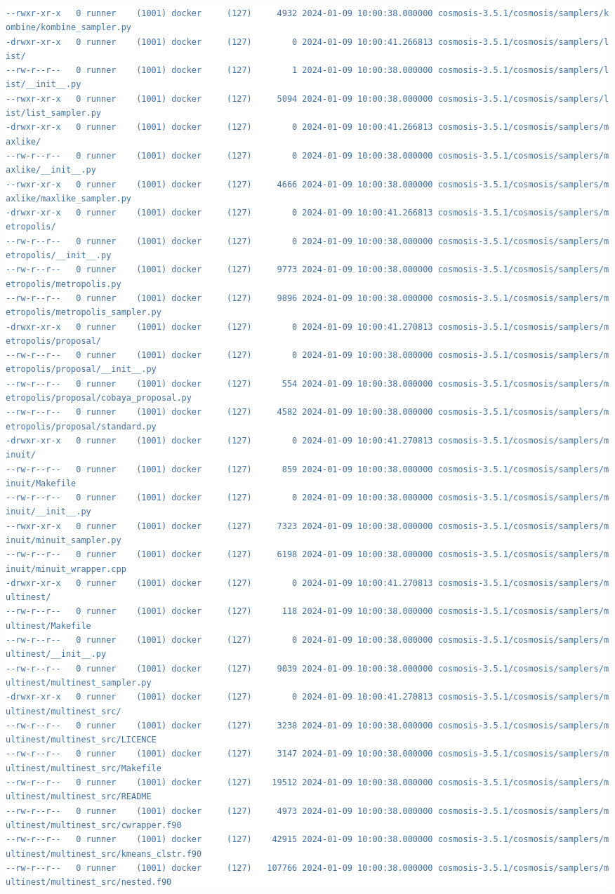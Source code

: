 ```diff
--rwxr-xr-x   0 runner    (1001) docker     (127)     4932 2024-01-09 10:00:38.000000 cosmosis-3.5.1/cosmosis/samplers/kombine/kombine_sampler.py
-drwxr-xr-x   0 runner    (1001) docker     (127)        0 2024-01-09 10:00:41.266813 cosmosis-3.5.1/cosmosis/samplers/list/
--rw-r--r--   0 runner    (1001) docker     (127)        1 2024-01-09 10:00:38.000000 cosmosis-3.5.1/cosmosis/samplers/list/__init__.py
--rwxr-xr-x   0 runner    (1001) docker     (127)     5094 2024-01-09 10:00:38.000000 cosmosis-3.5.1/cosmosis/samplers/list/list_sampler.py
-drwxr-xr-x   0 runner    (1001) docker     (127)        0 2024-01-09 10:00:41.266813 cosmosis-3.5.1/cosmosis/samplers/maxlike/
--rw-r--r--   0 runner    (1001) docker     (127)        0 2024-01-09 10:00:38.000000 cosmosis-3.5.1/cosmosis/samplers/maxlike/__init__.py
--rwxr-xr-x   0 runner    (1001) docker     (127)     4666 2024-01-09 10:00:38.000000 cosmosis-3.5.1/cosmosis/samplers/maxlike/maxlike_sampler.py
-drwxr-xr-x   0 runner    (1001) docker     (127)        0 2024-01-09 10:00:41.266813 cosmosis-3.5.1/cosmosis/samplers/metropolis/
--rw-r--r--   0 runner    (1001) docker     (127)        0 2024-01-09 10:00:38.000000 cosmosis-3.5.1/cosmosis/samplers/metropolis/__init__.py
--rw-r--r--   0 runner    (1001) docker     (127)     9773 2024-01-09 10:00:38.000000 cosmosis-3.5.1/cosmosis/samplers/metropolis/metropolis.py
--rw-r--r--   0 runner    (1001) docker     (127)     9896 2024-01-09 10:00:38.000000 cosmosis-3.5.1/cosmosis/samplers/metropolis/metropolis_sampler.py
-drwxr-xr-x   0 runner    (1001) docker     (127)        0 2024-01-09 10:00:41.270813 cosmosis-3.5.1/cosmosis/samplers/metropolis/proposal/
--rw-r--r--   0 runner    (1001) docker     (127)        0 2024-01-09 10:00:38.000000 cosmosis-3.5.1/cosmosis/samplers/metropolis/proposal/__init__.py
--rw-r--r--   0 runner    (1001) docker     (127)      554 2024-01-09 10:00:38.000000 cosmosis-3.5.1/cosmosis/samplers/metropolis/proposal/cobaya_proposal.py
--rw-r--r--   0 runner    (1001) docker     (127)     4582 2024-01-09 10:00:38.000000 cosmosis-3.5.1/cosmosis/samplers/metropolis/proposal/standard.py
-drwxr-xr-x   0 runner    (1001) docker     (127)        0 2024-01-09 10:00:41.270813 cosmosis-3.5.1/cosmosis/samplers/minuit/
--rw-r--r--   0 runner    (1001) docker     (127)      859 2024-01-09 10:00:38.000000 cosmosis-3.5.1/cosmosis/samplers/minuit/Makefile
--rw-r--r--   0 runner    (1001) docker     (127)        0 2024-01-09 10:00:38.000000 cosmosis-3.5.1/cosmosis/samplers/minuit/__init__.py
--rwxr-xr-x   0 runner    (1001) docker     (127)     7323 2024-01-09 10:00:38.000000 cosmosis-3.5.1/cosmosis/samplers/minuit/minuit_sampler.py
--rw-r--r--   0 runner    (1001) docker     (127)     6198 2024-01-09 10:00:38.000000 cosmosis-3.5.1/cosmosis/samplers/minuit/minuit_wrapper.cpp
-drwxr-xr-x   0 runner    (1001) docker     (127)        0 2024-01-09 10:00:41.270813 cosmosis-3.5.1/cosmosis/samplers/multinest/
--rw-r--r--   0 runner    (1001) docker     (127)      118 2024-01-09 10:00:38.000000 cosmosis-3.5.1/cosmosis/samplers/multinest/Makefile
--rw-r--r--   0 runner    (1001) docker     (127)        0 2024-01-09 10:00:38.000000 cosmosis-3.5.1/cosmosis/samplers/multinest/__init__.py
--rw-r--r--   0 runner    (1001) docker     (127)     9039 2024-01-09 10:00:38.000000 cosmosis-3.5.1/cosmosis/samplers/multinest/multinest_sampler.py
-drwxr-xr-x   0 runner    (1001) docker     (127)        0 2024-01-09 10:00:41.270813 cosmosis-3.5.1/cosmosis/samplers/multinest/multinest_src/
--rw-r--r--   0 runner    (1001) docker     (127)     3238 2024-01-09 10:00:38.000000 cosmosis-3.5.1/cosmosis/samplers/multinest/multinest_src/LICENCE
--rw-r--r--   0 runner    (1001) docker     (127)     3147 2024-01-09 10:00:38.000000 cosmosis-3.5.1/cosmosis/samplers/multinest/multinest_src/Makefile
--rw-r--r--   0 runner    (1001) docker     (127)    19512 2024-01-09 10:00:38.000000 cosmosis-3.5.1/cosmosis/samplers/multinest/multinest_src/README
--rw-r--r--   0 runner    (1001) docker     (127)     4973 2024-01-09 10:00:38.000000 cosmosis-3.5.1/cosmosis/samplers/multinest/multinest_src/cwrapper.f90
--rw-r--r--   0 runner    (1001) docker     (127)    42915 2024-01-09 10:00:38.000000 cosmosis-3.5.1/cosmosis/samplers/multinest/multinest_src/kmeans_clstr.f90
--rw-r--r--   0 runner    (1001) docker     (127)   107766 2024-01-09 10:00:38.000000 cosmosis-3.5.1/cosmosis/samplers/multinest/multinest_src/nested.f90
```
